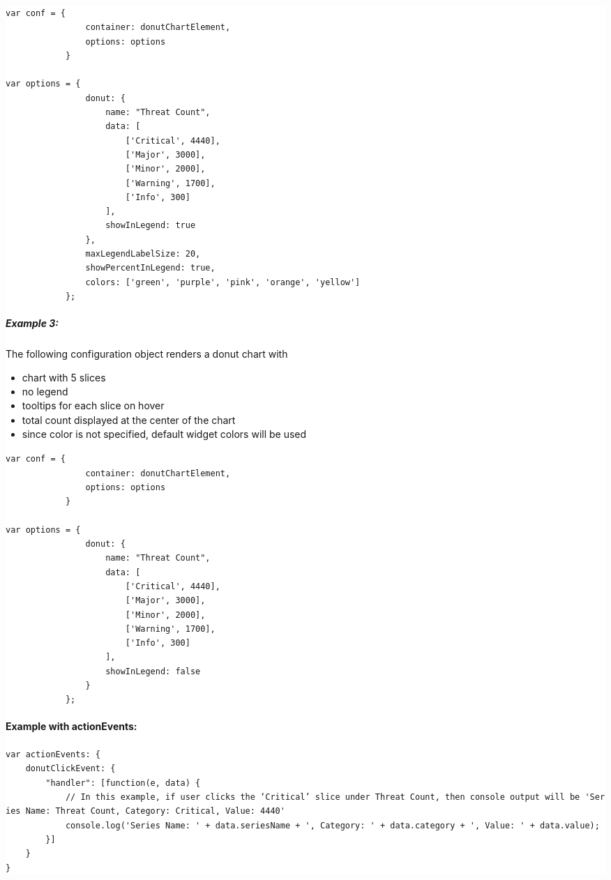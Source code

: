 ```
var conf = {
                container: donutChartElement,
                options: options
            }

var options = {
                donut: {
                    name: "Threat Count",
                    data: [
                        ['Critical', 4440],
                        ['Major', 3000],
                        ['Minor', 2000],
                        ['Warning', 1700],
                        ['Info', 300]
                    ],
                    showInLegend: true
                },
                maxLegendLabelSize: 20,
                showPercentInLegend: true,
                colors: ['green', 'purple', 'pink', 'orange', 'yellow']
            };
```

##### Example 3:

The following configuration object renders a donut chart with
- chart with 5 slices
- no legend
- tooltips for each slice on hover
- total count displayed at the center of the chart
- since color is not specified, default widget colors will be used

```
var conf = {
                container: donutChartElement,
                options: options
            }

var options = {
                donut: {
                    name: "Threat Count",
                    data: [
                        ['Critical', 4440],
                        ['Major', 3000],
                        ['Minor', 2000],
                        ['Warning', 1700],
                        ['Info', 300]
                    ],
                    showInLegend: false
                }
            };
```
#### Example with actionEvents:
```
var actionEvents: {
    donutClickEvent: {
        "handler": [function(e, data) {
            // In this example, if user clicks the ‘Critical’ slice under Threat Count, then console output will be 'Series Name: Threat Count, Category: Critical, Value: 4440'
            console.log('Series Name: ' + data.seriesName + ', Category: ' + data.category + ', Value: ' + data.value);
        }]
    }
}
```